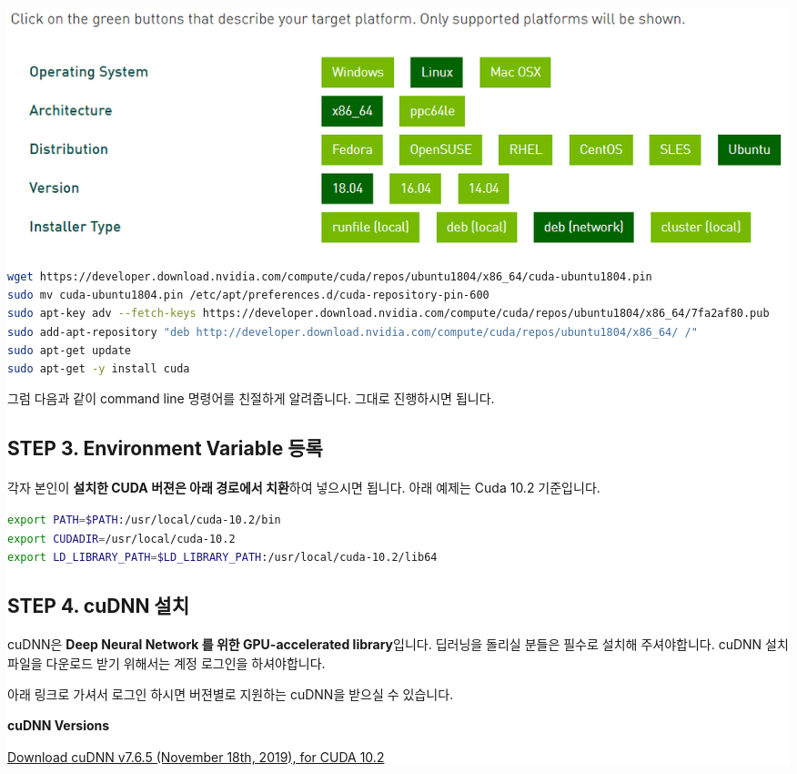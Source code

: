 

![image-20191204141745424](../images/2019-12-04/image-20191204141745424.png)

```bash
wget https://developer.download.nvidia.com/compute/cuda/repos/ubuntu1804/x86_64/cuda-ubuntu1804.pin
sudo mv cuda-ubuntu1804.pin /etc/apt/preferences.d/cuda-repository-pin-600
sudo apt-key adv --fetch-keys https://developer.download.nvidia.com/compute/cuda/repos/ubuntu1804/x86_64/7fa2af80.pub
sudo add-apt-repository "deb http://developer.download.nvidia.com/compute/cuda/repos/ubuntu1804/x86_64/ /"
sudo apt-get update
sudo apt-get -y install cuda
```

그럼 다음과 같이 command line 명령어를 친절하게 알려줍니다. 그대로 진행하시면 됩니다.



## STEP 3. Environment Variable 등록

각자 본인이 **설치한 CUDA 버젼은  아래 경로에서 치환**하여 넣으시면 됩니다. 아래 예제는 Cuda 10.2 기준입니다.

```bash
export PATH=$PATH:/usr/local/cuda-10.2/bin
export CUDADIR=/usr/local/cuda-10.2
export LD_LIBRARY_PATH=$LD_LIBRARY_PATH:/usr/local/cuda-10.2/lib64
```



## STEP 4. cuDNN 설치

cuDNN은 **Deep Neural Network 를 위한 GPU-accelerated library**입니다. 딥러닝을 돌리실 분들은 필수로 설치해 주셔야합니다. cuDNN 설치파일을 다운로드 받기 위해서는 계정 로그인을 하셔야합니다.

아래 링크로 가셔서 로그인 하시면 버젼별로 지원하는 cuDNN을 받으실 수 있습니다.

**cuDNN Versions**

[Download cuDNN v7.6.5 (November 18th, 2019), for CUDA 10.2](https://developer.nvidia.com/rdp/cudnn-download#a-collapse765-102)
